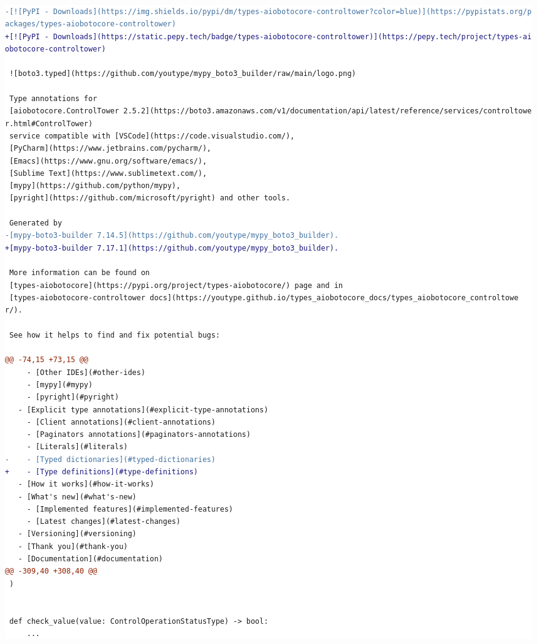 ```diff
-[![PyPI - Downloads](https://img.shields.io/pypi/dm/types-aiobotocore-controltower?color=blue)](https://pypistats.org/packages/types-aiobotocore-controltower)
+[![PyPI - Downloads](https://static.pepy.tech/badge/types-aiobotocore-controltower)](https://pepy.tech/project/types-aiobotocore-controltower)
 
 ![boto3.typed](https://github.com/youtype/mypy_boto3_builder/raw/main/logo.png)
 
 Type annotations for
 [aiobotocore.ControlTower 2.5.2](https://boto3.amazonaws.com/v1/documentation/api/latest/reference/services/controltower.html#ControlTower)
 service compatible with [VSCode](https://code.visualstudio.com/),
 [PyCharm](https://www.jetbrains.com/pycharm/),
 [Emacs](https://www.gnu.org/software/emacs/),
 [Sublime Text](https://www.sublimetext.com/),
 [mypy](https://github.com/python/mypy),
 [pyright](https://github.com/microsoft/pyright) and other tools.
 
 Generated by
-[mypy-boto3-builder 7.14.5](https://github.com/youtype/mypy_boto3_builder).
+[mypy-boto3-builder 7.17.1](https://github.com/youtype/mypy_boto3_builder).
 
 More information can be found on
 [types-aiobotocore](https://pypi.org/project/types-aiobotocore/) page and in
 [types-aiobotocore-controltower docs](https://youtype.github.io/types_aiobotocore_docs/types_aiobotocore_controltower/).
 
 See how it helps to find and fix potential bugs:
 
@@ -74,15 +73,15 @@
     - [Other IDEs](#other-ides)
     - [mypy](#mypy)
     - [pyright](#pyright)
   - [Explicit type annotations](#explicit-type-annotations)
     - [Client annotations](#client-annotations)
     - [Paginators annotations](#paginators-annotations)
     - [Literals](#literals)
-    - [Typed dictionaries](#typed-dictionaries)
+    - [Type definitions](#type-definitions)
   - [How it works](#how-it-works)
   - [What's new](#what's-new)
     - [Implemented features](#implemented-features)
     - [Latest changes](#latest-changes)
   - [Versioning](#versioning)
   - [Thank you](#thank-you)
   - [Documentation](#documentation)
@@ -309,40 +308,40 @@
 )
 
 
 def check_value(value: ControlOperationStatusType) -> bool:
     ...
 ```
 